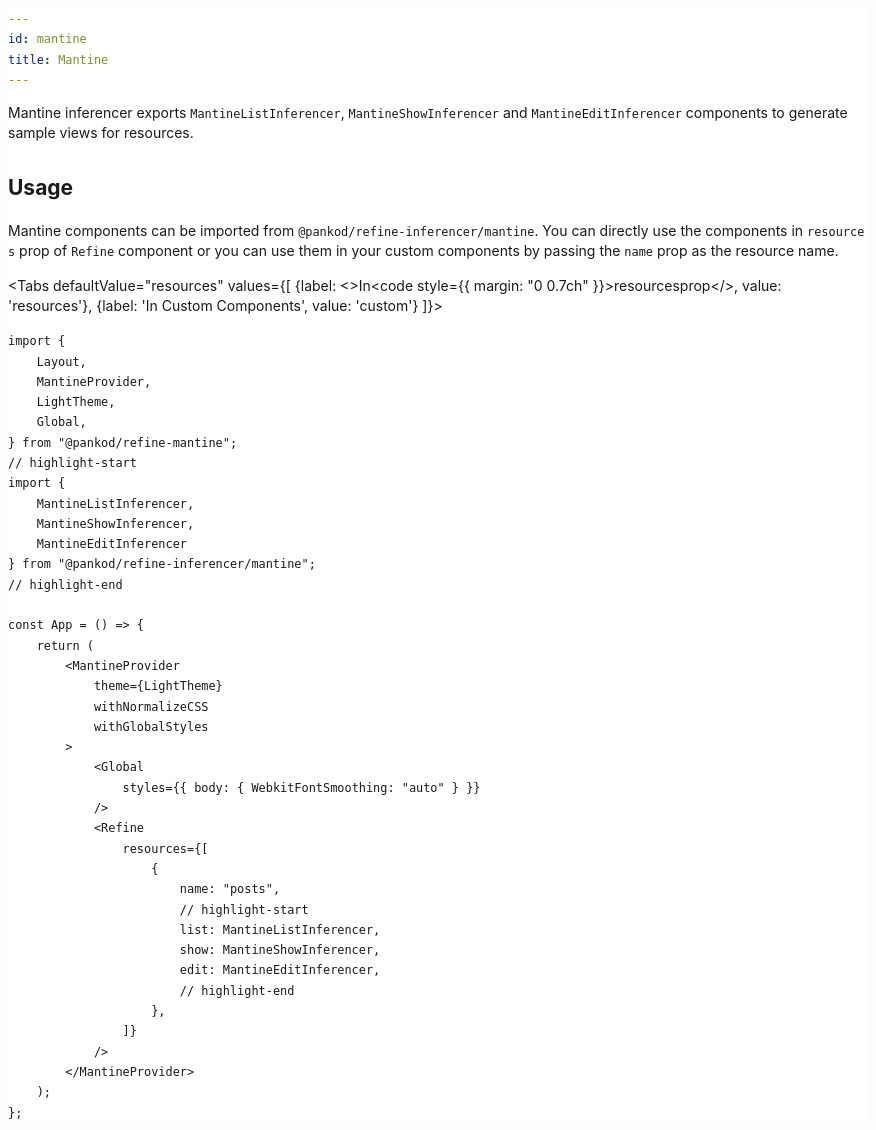 ```yaml
---
id: mantine
title: Mantine
---
```


Mantine inferencer exports `MantineListInferencer`, `MantineShowInferencer` and `MantineEditInferencer` components to generate sample views for resources.

## Usage

Mantine components can be imported from `@pankod/refine-inferencer/mantine`. You can directly use the components in `resources` prop of `Refine` component or you can use them in your custom components by passing the `name` prop as the resource name.

<Tabs
defaultValue="resources"
values={[
{label: <>In<code style={{ margin: "0 0.7ch" }}>resources</code>prop</>, value: 'resources'},
{label: 'In Custom Components', value: 'custom'}
]}>
    <TabItem value="resources">

```tsx
import {
    Layout,
    MantineProvider,
    LightTheme,
    Global,
} from "@pankod/refine-mantine";
// highlight-start
import {
    MantineListInferencer,
    MantineShowInferencer,
    MantineEditInferencer
} from "@pankod/refine-inferencer/mantine";
// highlight-end

const App = () => {
    return (
        <MantineProvider
            theme={LightTheme}
            withNormalizeCSS
            withGlobalStyles
        >
            <Global
                styles={{ body: { WebkitFontSmoothing: "auto" } }}
            />
            <Refine
                resources={[
                    {
                        name: "posts",
                        // highlight-start
                        list: MantineListInferencer,
                        show: MantineShowInferencer,
                        edit: MantineEditInferencer,
                        // highlight-end
                    },
                ]}
            />
        </MantineProvider>
    );
};
```